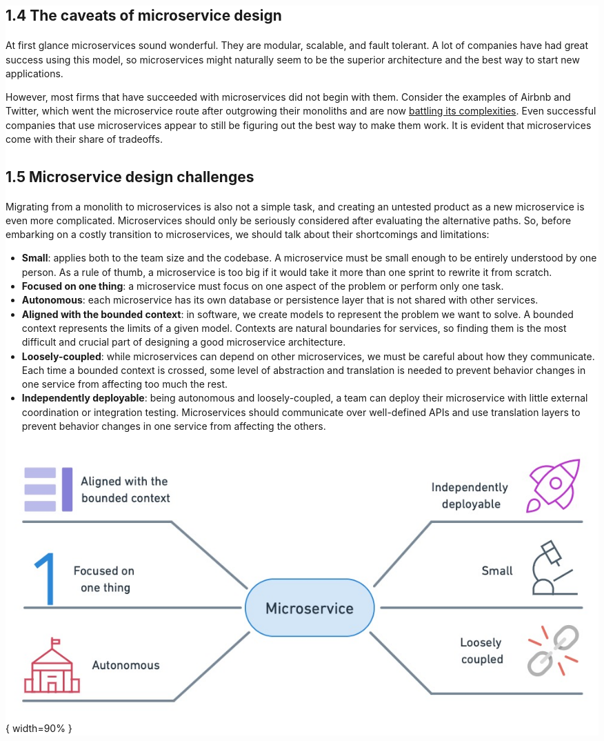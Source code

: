 ## 1.4 The caveats of microservice design

At first glance microservices sound wonderful. They are modular, scalable,  and fault tolerant. A lot of companies have had great success using this model, so microservices might naturally seem to be the superior  architecture and the best way to start new applications.

However, most firms that have succeeded with microservices did not  begin with them. Consider the examples of Airbnb and Twitter, which went the microservice route after outgrowing their monoliths and are now [battling its complexities](https://thenewstack.io/how-airbnb-and-twitter-cut-back-on-microservice-complexities). Even successful companies that use microservices appear to still be  figuring out the best way to make them work. It is evident that  microservices come with their share of tradeoffs.

## 1.5 Microservice design challenges

Migrating from a monolith to microservices is also not a simple task, and creating an untested product as a new microservice is even more complicated. Microservices should only be seriously considered after evaluating the alternative paths. So, before embarking on a costly transition to microservices, we should talk about their shortcomings and limitations:

-   **Small**: applies both to the team size and the codebase. A microservice must be small enough to be entirely understood by one person. As a rule of thumb, a microservice is too big if it would take it more than one sprint to rewrite it from scratch.
-   **Focused on one thing**: a microservice must focus on one aspect of the problem or perform only one task.
-   **Autonomous**: each microservice has its own  database or persistence layer that is not shared with other services.
-   **Aligned with the bounded context**: in software, we create models to represent the problem we want to  solve. A bounded context represents the limits of a given model.  Contexts are natural boundaries for services, so finding them is the most difficult and crucial part of designing a good microservice architecture.
-   **Loosely-coupled**: while microservices can depend on other microservices, we must be  careful about how they communicate. Each time a bounded context is  crossed, some level of abstraction and translation is needed to prevent  behavior changes in one service from affecting too much the rest.
-   **Independently deployable**: being autonomous and loosely-coupled, a team can deploy their  microservice with little external coordination or integration testing.  Microservices should communicate over well-defined APIs and use  translation layers to prevent behavior changes in one service from  affecting the others.

![The key properties of microservice architecture](figures/micro-properties-1.jpg){ width=90% }
